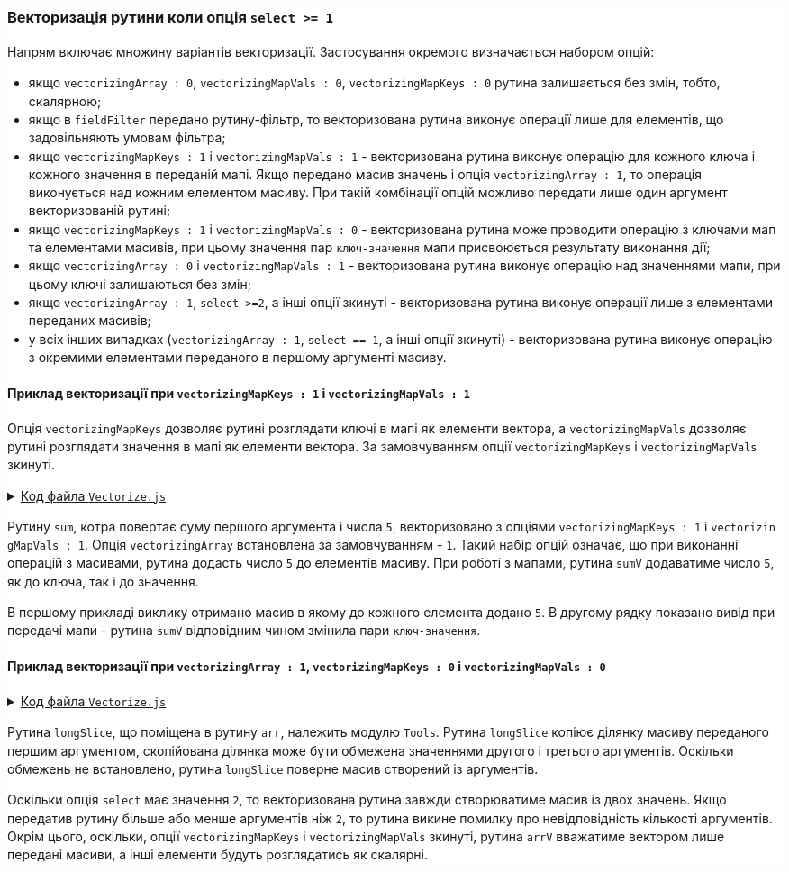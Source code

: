 ### Векторизація рутини коли опція `select >= 1`

Напрям включає множину варіантів векторизації. Застосування окремого визначається набором опцій:

- якщо `vectorizingArray : 0`, `vectorizingMapVals : 0`, `vectorizingMapKeys : 0` рутина залишається без змін, тобто, скалярною;
- якщо в `fieldFilter` передано рутину-фільтр, то векторизована рутина виконує операції лише для елементів, що задовільняють умовам фільтра;
- якщо `vectorizingMapKeys : 1` i `vectorizingMapVals : 1` - векторизована рутина виконує операцію для кожного ключа і кожного значення в переданій мапі. Якщо передано масив значень і опція `vectorizingArray : 1`, то операція виконується над кожним елементом масиву. При такій комбінації опцій можливо передати лише один аргумент векторизованій рутині;
- якщо `vectorizingMapKeys : 1` i `vectorizingMapVals : 0` - векторизована рутина може проводити операцію з ключами мап та елементами масивів, при цьому значення пар `ключ-значення` мапи присвоюється результату виконання дії;
- якщо `vectorizingArray : 0` i `vectorizingMapVals : 1` - векторизована рутина виконує операцію над значеннями мапи, при цьому ключі залишаються без змін;
- якщо `vectorizingArray : 1`, `select >=2`, а інші опції зкинуті - векторизована рутина виконує операції лише з елементами переданих масивів;
- у всіх інших випадках (`vectorizingArray : 1`, `select == 1`, а інші опції зкинуті) - векторизована рутина виконує операцію з окремими елементами переданого в першому аргументі масиву.

#### Приклад векторизації при `vectorizingMapKeys : 1` і `vectorizingMapVals : 1`

Опція `vectorizingMapKeys` дозволяє рутині розглядати ключі в мапі як елементи вектора, а `vectorizingMapVals` дозволяє рутині розглядати значення в мапі як елементи вектора. За замовчуванням опції `vectorizingMapKeys` і `vectorizingMapVals` зкинуті.

<details><summary><u>Код файла <code>Vectorize.js</code></u></summary></details>

Рутину `sum`, котра повертає суму першого аргумента і числа `5`, векторизовано з опціями `vectorizingMapKeys : 1` i `vectorizingMapVals : 1`. Опція `vectorizingArray` встановлена за замовчуванням - `1`. Такий набір опцій означає, що при виконанні операцій з масивами, рутина додасть число `5` до елементів масиву. При роботі з мапами, рутина `sumV` додаватиме число `5`, як до ключа, так і до значення.

В першому прикладі виклику отримано масив в якому до кожного елемента додано `5`. В другому рядку показано вивід при передачі мапи - рутина `sumV` відповідним чином змінила пари `ключ-значення`.

#### Приклад векторизації при `vectorizingArray : 1`, `vectorizingMapKeys : 0` і `vectorizingMapVals : 0`

<details><summary><u>Код файла <code>Vectorize.js</code></u></summary></details>

Рутина `longSlice`, що поміщена в рутину `arr`, належить модулю `Tools`. Рутина `longSlice` копіює ділянку масиву переданого першим аргументом, скопійована ділянка може бути обмежена значеннями другого і третього аргументів. Оскільки обмежень не встановлено, рутина `longSlice` поверне масив створений із аргументів.

Оскільки опція `select` має значення `2`, то векторизована рутина завжди створюватиме масив із двох значень. Якщо передатив  рутину більше або менше аргументів ніж `2`, то рутина викине помилку про невідповідність кількості аргументів. Окрім цього, оскільки, опції `vectorizingMapKeys` і `vectorizingMapVals` зкинуті, рутина `arrV` вважатиме вектором лише передані масиви, а інші елементи будуть розглядатись як скалярні.
